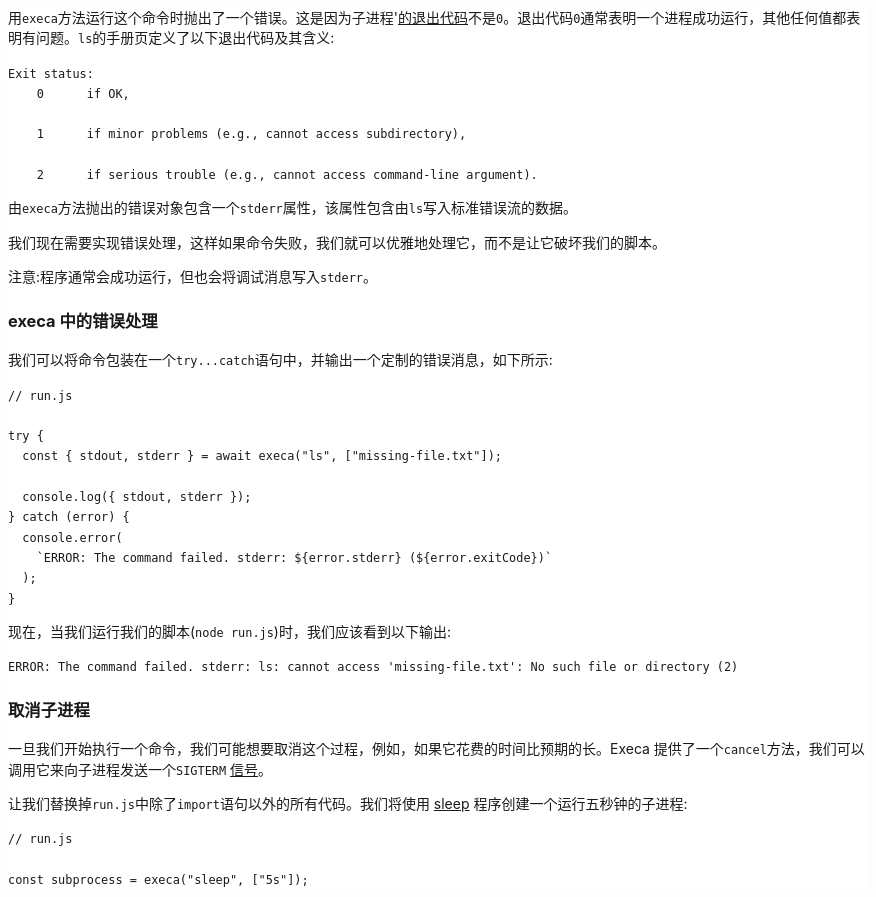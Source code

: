 用`execa`方法运行这个命令时抛出了一个错误。这是因为子进程'[的退出代码](https://en.wikipedia.org/wiki/Exit_status)不是`0`。退出代码`0`通常表明一个进程成功运行，其他任何值都表明有问题。`ls`的手册页定义了以下退出代码及其含义:

```
Exit status:
    0      if OK,

    1      if minor problems (e.g., cannot access subdirectory),

    2      if serious trouble (e.g., cannot access command-line argument).

```

由`execa`方法抛出的错误对象包含一个`stderr`属性，该属性包含由`ls`写入标准错误流的数据。

我们现在需要实现错误处理，这样如果命令失败，我们就可以优雅地处理它，而不是让它破坏我们的脚本。

注意:程序通常会成功运行，但也会将调试消息写入`stderr`。

### execa 中的错误处理

我们可以将命令包装在一个`try...catch`语句中，并输出一个定制的错误消息，如下所示:

```
// run.js

try {
  const { stdout, stderr } = await execa("ls", ["missing-file.txt"]);

  console.log({ stdout, stderr });
} catch (error) {
  console.error(
    `ERROR: The command failed. stderr: ${error.stderr} (${error.exitCode})`
  );
}

```

现在，当我们运行我们的脚本(`node run.js`)时，我们应该看到以下输出:

```
ERROR: The command failed. stderr: ls: cannot access 'missing-file.txt': No such file or directory (2)

```

### 取消子进程

一旦我们开始执行一个命令，我们可能想要取消这个过程，例如，如果它花费的时间比预期的长。Execa 提供了一个`cancel`方法，我们可以调用它来向子进程发送一个`SIGTERM` [信号](https://en.wikipedia.org/wiki/Signal_(IPC)#SIGTERM)。

让我们替换掉`run.js`中除了`import`语句以外的所有代码。我们将使用 [sleep](https://www.man7.org/linux/man-pages/man1/sleep.1.html) 程序创建一个运行五秒钟的子进程:

```
// run.js

const subprocess = execa("sleep", ["5s"]);

```
